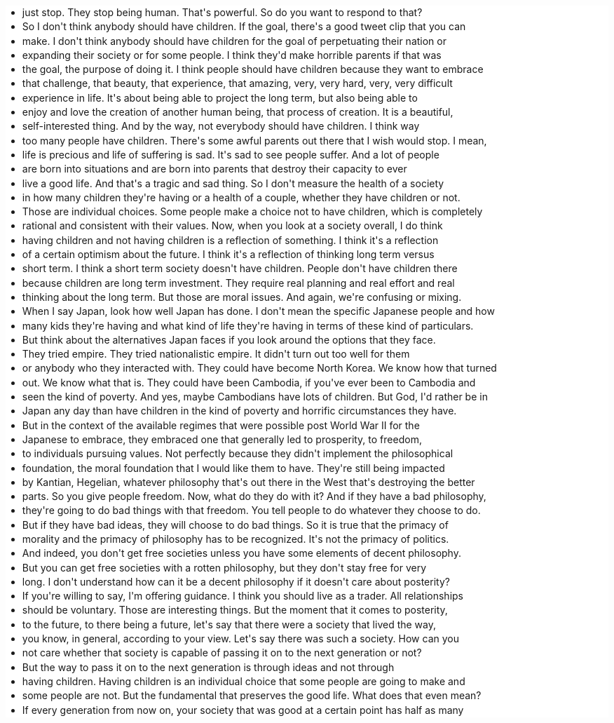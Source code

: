 *  just stop. They stop being human. That's powerful. So do you want to respond to that?
*  So I don't think anybody should have children. If the goal, there's a good tweet clip that you can
*  make. I don't think anybody should have children for the goal of perpetuating their nation or
*  expanding their society or for some people. I think they'd make horrible parents if that was
*  the goal, the purpose of doing it. I think people should have children because they want to embrace
*  that challenge, that beauty, that experience, that amazing, very, very hard, very, very difficult
*  experience in life. It's about being able to project the long term, but also being able to
*  enjoy and love the creation of another human being, that process of creation. It is a beautiful,
*  self-interested thing. And by the way, not everybody should have children. I think way
*  too many people have children. There's some awful parents out there that I wish would stop. I mean,
*  life is precious and life of suffering is sad. It's sad to see people suffer. And a lot of people
*  are born into situations and are born into parents that destroy their capacity to ever
*  live a good life. And that's a tragic and sad thing. So I don't measure the health of a society
*  in how many children they're having or a health of a couple, whether they have children or not.
*  Those are individual choices. Some people make a choice not to have children, which is completely
*  rational and consistent with their values. Now, when you look at a society overall, I do think
*  having children and not having children is a reflection of something. I think it's a reflection
*  of a certain optimism about the future. I think it's a reflection of thinking long term versus
*  short term. I think a short term society doesn't have children. People don't have children there
*  because children are long term investment. They require real planning and real effort and real
*  thinking about the long term. But those are moral issues. And again, we're confusing or mixing.
*  When I say Japan, look how well Japan has done. I don't mean the specific Japanese people and how
*  many kids they're having and what kind of life they're having in terms of these kind of particulars.
*  But think about the alternatives Japan faces if you look around the options that they face.
*  They tried empire. They tried nationalistic empire. It didn't turn out too well for them
*  or anybody who they interacted with. They could have become North Korea. We know how that turned
*  out. We know what that is. They could have been Cambodia, if you've ever been to Cambodia and
*  seen the kind of poverty. And yes, maybe Cambodians have lots of children. But God, I'd rather be in
*  Japan any day than have children in the kind of poverty and horrific circumstances they have.
*  But in the context of the available regimes that were possible post World War II for the
*  Japanese to embrace, they embraced one that generally led to prosperity, to freedom,
*  to individuals pursuing values. Not perfectly because they didn't implement the philosophical
*  foundation, the moral foundation that I would like them to have. They're still being impacted
*  by Kantian, Hegelian, whatever philosophy that's out there in the West that's destroying the better
*  parts. So you give people freedom. Now, what do they do with it? And if they have a bad philosophy,
*  they're going to do bad things with that freedom. You tell people to do whatever they choose to do.
*  But if they have bad ideas, they will choose to do bad things. So it is true that the primacy of
*  morality and the primacy of philosophy has to be recognized. It's not the primacy of politics.
*  And indeed, you don't get free societies unless you have some elements of decent philosophy.
*  But you can get free societies with a rotten philosophy, but they don't stay free for very
*  long. I don't understand how can it be a decent philosophy if it doesn't care about posterity?
*  If you're willing to say, I'm offering guidance. I think you should live as a trader. All relationships
*  should be voluntary. Those are interesting things. But the moment that it comes to posterity,
*  to the future, to there being a future, let's say that there were a society that lived the way,
*  you know, in general, according to your view. Let's say there was such a society. How can you
*  not care whether that society is capable of passing it on to the next generation or not?
*  But the way to pass it on to the next generation is through ideas and not through
*  having children. Having children is an individual choice that some people are going to make and
*  some people are not. But the fundamental that preserves the good life. What does that even mean?
*  If every generation from now on, your society that was good at a certain point has half as many